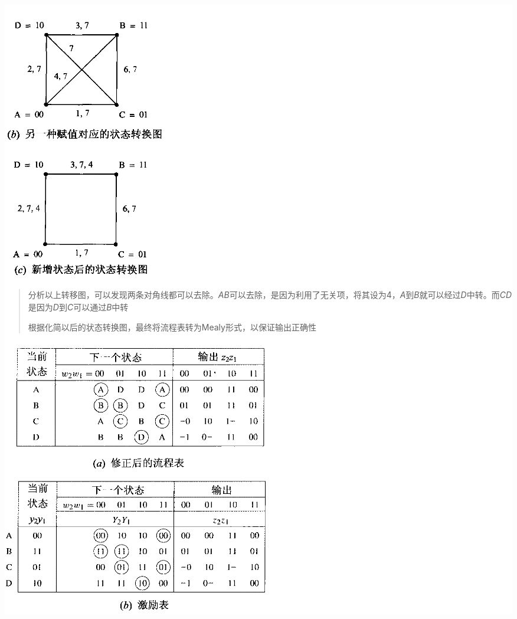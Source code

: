 ![状态转移图2](images/200920c101.png)

> 分析以上转移图，可以发现两条对角线都可以去除。$AB$可以去除，是因为利用了无关项，将其设为$4$，$A$到$B$就可以经过$D$中转。而$CD$是因为$D$到$C$可以通过$B$中转
>
> 根据化简以后的状态转换图，最终将流程表转为Mealy形式，以保证输出正确性

![Mealy流程表](images/200920c102.png)

